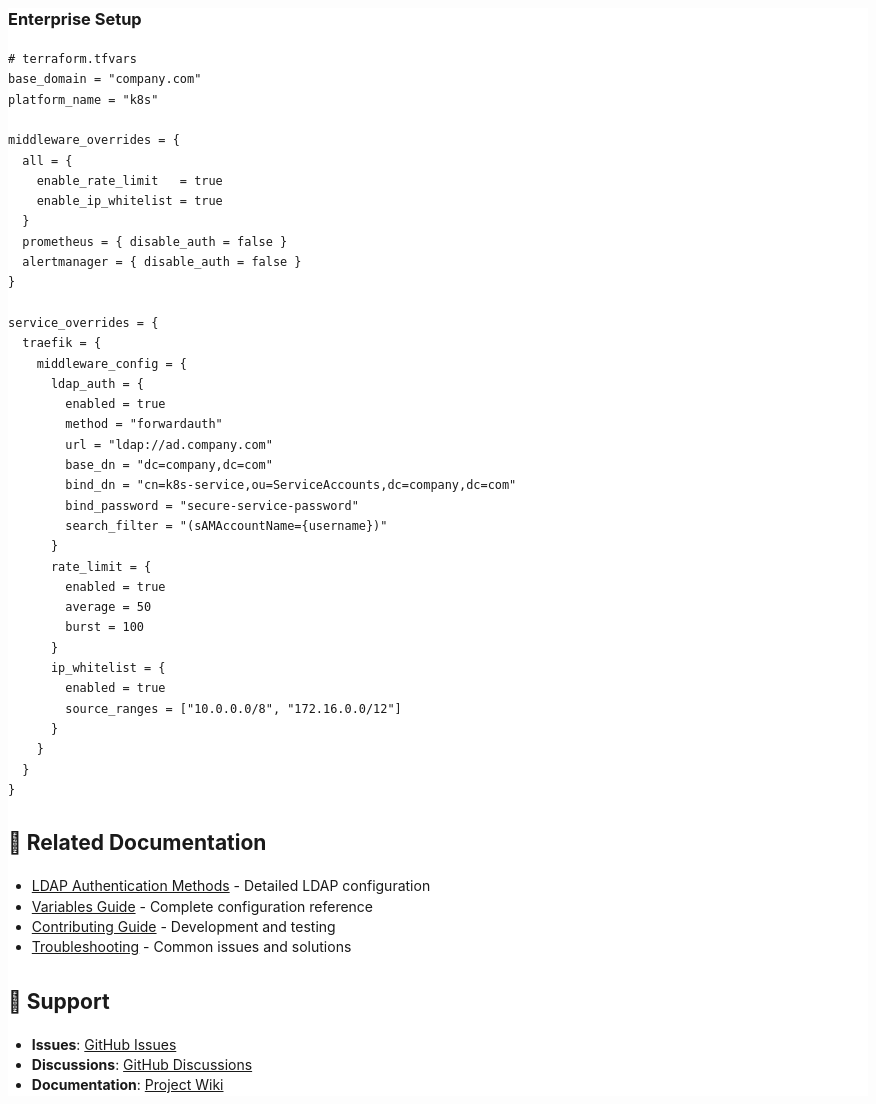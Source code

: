 ### Enterprise Setup
```hcl
# terraform.tfvars
base_domain = "company.com"
platform_name = "k8s"

middleware_overrides = {
  all = {
    enable_rate_limit   = true
    enable_ip_whitelist = true
  }
  prometheus = { disable_auth = false }
  alertmanager = { disable_auth = false }
}

service_overrides = {
  traefik = {
    middleware_config = {
      ldap_auth = {
        enabled = true
        method = "forwardauth"
        url = "ldap://ad.company.com"
        base_dn = "dc=company,dc=com"
        bind_dn = "cn=k8s-service,ou=ServiceAccounts,dc=company,dc=com"
        bind_password = "secure-service-password"
        search_filter = "(sAMAccountName={username})"
      }
      rate_limit = {
        enabled = true
        average = 50
        burst = 100
      }
      ip_whitelist = {
        enabled = true
        source_ranges = ["10.0.0.0/8", "172.16.0.0/12"]
      }
    }
  }
}
```

## 🔗 Related Documentation

- [LDAP Authentication Methods](LDAP-AUTHENTICATION-METHODS.md) - Detailed LDAP configuration
- [Variables Guide](VARIABLES.md) - Complete configuration reference
- [Contributing Guide](CONTRIBUTING.md) - Development and testing
- [Troubleshooting](README.md#troubleshooting) - Common issues and solutions

## 🤝 Support

- **Issues**: [GitHub Issues](https://github.com/gannino/tf-kube-any-compute/issues)
- **Discussions**: [GitHub Discussions](https://github.com/gannino/tf-kube-any-compute/discussions)
- **Documentation**: [Project Wiki](https://github.com/gannino/tf-kube-any-compute/wiki)
